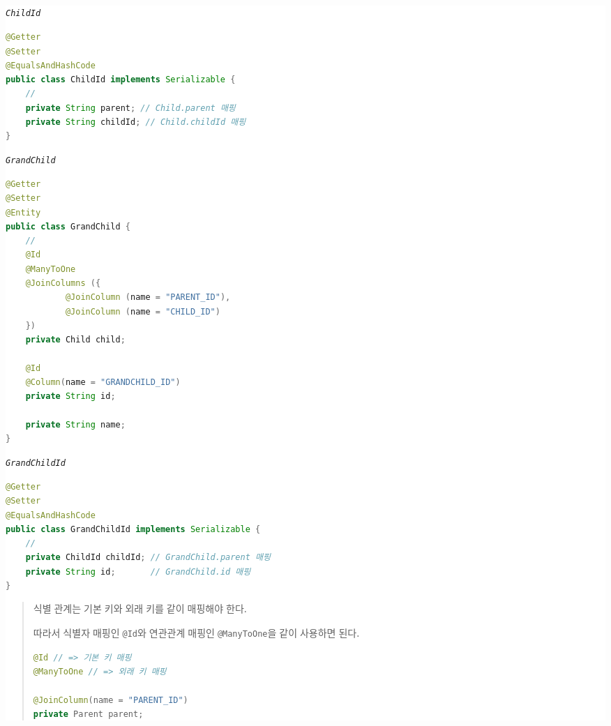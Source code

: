 *`ChildId`*

```java
@Getter
@Setter
@EqualsAndHashCode
public class ChildId implements Serializable {
    //
    private String parent; // Child.parent 매핑
    private String childId; // Child.childId 매핑
}
```

*`GrandChild`*

```java
@Getter
@Setter
@Entity
public class GrandChild {
    //
    @Id
    @ManyToOne
    @JoinColumns ({
            @JoinColumn (name = "PARENT_ID"),
            @JoinColumn (name = "CHILD_ID")
    })
    private Child child;

    @Id
    @Column(name = "GRANDCHILD_ID")
    private String id;

    private String name;
}
```

*`GrandChildId`*

```java
@Getter
@Setter
@EqualsAndHashCode
public class GrandChildId implements Serializable {
    //
    private ChildId childId; // GrandChild.parent 매핑
    private String id;       // GrandChild.id 매핑
}
```

> 식별 관계는 기본 키와 외래 키를 같이 매핑해야 한다.
>
>
> 따라서 식별자 매핑인 `@Id`와 연관관계 매핑인 `@ManyToOne`을 같이 사용하면 된다.
>
> ```java
> @Id // => 기본 키 매핑
> @ManyToOne // => 외래 키 매핑
> 
> @JoinColumn(name = "PARENT_ID")
> private Parent parent;
> ```
>
